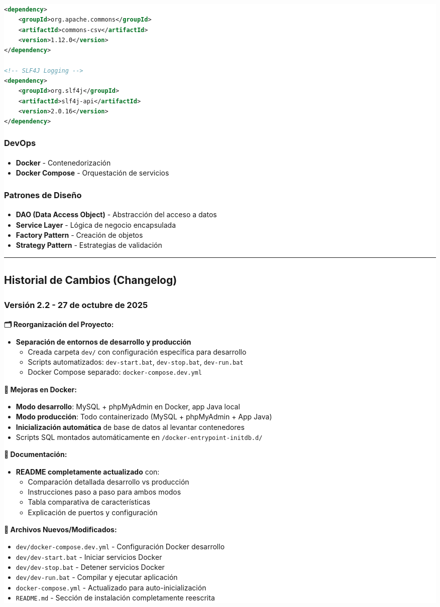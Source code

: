 ```xml
<dependency>
    <groupId>org.apache.commons</groupId>
    <artifactId>commons-csv</artifactId>
    <version>1.12.0</version>
</dependency>

<!-- SLF4J Logging -->
<dependency>
    <groupId>org.slf4j</groupId>
    <artifactId>slf4j-api</artifactId>
    <version>2.0.16</version>
</dependency>
```

### DevOps
- **Docker** - Contenedorización
- **Docker Compose** - Orquestación de servicios

### Patrones de Diseño
- **DAO (Data Access Object)** - Abstracción del acceso a datos
- **Service Layer** - Lógica de negocio encapsulada
- **Factory Pattern** - Creación de objetos
- **Strategy Pattern** - Estrategias de validación

---

## Historial de Cambios (Changelog)

### Versión 2.2 - 27 de octubre de 2025

**🗂️ Reorganización del Proyecto:**
- **Separación de entornos de desarrollo y producción**
  - Creada carpeta `dev/` con configuración específica para desarrollo
  - Scripts automatizados: `dev-start.bat`, `dev-stop.bat`, `dev-run.bat`
  - Docker Compose separado: `docker-compose.dev.yml`

**🚀 Mejoras en Docker:**
- **Modo desarrollo**: MySQL + phpMyAdmin en Docker, app Java local
- **Modo producción**: Todo containerizado (MySQL + phpMyAdmin + App Java)
- **Inicialización automática** de base de datos al levantar contenedores
- Scripts SQL montados automáticamente en `/docker-entrypoint-initdb.d/`

**📝 Documentación:**
- **README completamente actualizado** con:
  - Comparación detallada desarrollo vs producción
  - Instrucciones paso a paso para ambos modos
  - Tabla comparativa de características
  - Explicación de puertos y configuración

**📂 Archivos Nuevos/Modificados:**
- `dev/docker-compose.dev.yml` - Configuración Docker desarrollo
- `dev/dev-start.bat` - Iniciar servicios Docker
- `dev/dev-stop.bat` - Detener servicios Docker
- `dev/dev-run.bat` - Compilar y ejecutar aplicación
- `docker-compose.yml` - Actualizado para auto-inicialización
- `README.md` - Sección de instalación completamente reescrita
